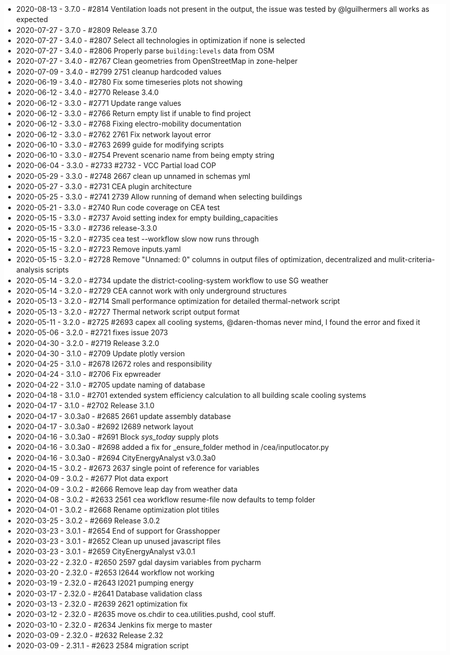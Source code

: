 - 2020-08-13 - 3.7.0 - #2814 Ventilation loads not present in the output, the issue was tested by @lguilhermers all works as expected
- 2020-07-27 - 3.7.0 - #2809 Release 3.7.0
- 2020-07-27 - 3.4.0 - #2807 Select all technologies in optimization if none is selected
- 2020-07-27 - 3.4.0 - #2806 Properly parse `building:levels` data from OSM
- 2020-07-27 - 3.4.0 - #2767 Clean geometries from OpenStreetMap in zone-helper
- 2020-07-09 - 3.4.0 - #2799 2751 cleanup hardcoded values
- 2020-06-19 - 3.4.0 - #2780 Fix some timeseries plots not showing
- 2020-06-12 - 3.4.0 - #2770 Release 3.4.0
- 2020-06-12 - 3.3.0 - #2771 Update range values
- 2020-06-12 - 3.3.0 - #2766 Return empty list if unable to find project
- 2020-06-12 - 3.3.0 - #2768 Fixing electro-mobility documentation
- 2020-06-12 - 3.3.0 - #2762 2761 Fix network layout error
- 2020-06-10 - 3.3.0 - #2763 2699 guide for modifying scripts
- 2020-06-10 - 3.3.0 - #2754 Prevent scenario name from being empty string
- 2020-06-04 - 3.3.0 - #2733 #2732 - VCC Partial load COP
- 2020-05-29 - 3.3.0 - #2748 2667 clean up unnamed in schemas yml
- 2020-05-27 - 3.3.0 - #2731 CEA plugin architecture
- 2020-05-25 - 3.3.0 - #2741 2739 Allow running of demand when selecting buildings
- 2020-05-21 - 3.3.0 - #2740 Run code coverage on CEA test
- 2020-05-15 - 3.3.0 - #2737 Avoid setting index for empty building_capacities
- 2020-05-15 - 3.3.0 - #2736 release-3.3.0
- 2020-05-15 - 3.2.0 - #2735 cea test --workflow slow now runs through
- 2020-05-15 - 3.2.0 - #2723 Remove inputs.yaml
- 2020-05-15 - 3.2.0 - #2728 Remove "Unnamed: 0" columns in output files of optimization, decentralized and mulit-criteria-analysis scripts
- 2020-05-14 - 3.2.0 - #2734 update the district-cooling-system workflow to use SG weather
- 2020-05-14 - 3.2.0 - #2729 CEA cannot work with only underground structures
- 2020-05-13 - 3.2.0 - #2714 Small performance optimization for detailed thermal-network script
- 2020-05-13 - 3.2.0 - #2727 Thermal network script output format
- 2020-05-11 - 3.2.0 - #2725 #2693 capex all cooling systems, @daren-thomas never mind, I found the error and fixed it
- 2020-05-06 - 3.2.0 - #2721 fixes issue 2073
- 2020-04-30 - 3.2.0 - #2719 Release 3.2.0
- 2020-04-30 - 3.1.0 - #2709 Update plotly version
- 2020-04-25 - 3.1.0 - #2678 I2672 roles and responsibility
- 2020-04-24 - 3.1.0 - #2706 Fix epwreader
- 2020-04-22 - 3.1.0 - #2705 update naming of database
- 2020-04-18 - 3.1.0 - #2701 extended system efficiency calculation to all building scale cooling systems
- 2020-04-17 - 3.1.0 - #2702 Release 3.1.0
- 2020-04-17 - 3.0.3a0 - #2685 2661 update assembly database
- 2020-04-17 - 3.0.3a0 - #2692 I2689 network layout
- 2020-04-16 - 3.0.3a0 - #2691 Block _sys_today_ supply plots
- 2020-04-16 - 3.0.3a0 - #2698 added a fix for _ensure_folder method in /cea/inputlocator.py
- 2020-04-16 - 3.0.3a0 - #2694 CityEnergyAnalyst v3.0.3a0
- 2020-04-15 - 3.0.2 - #2673 2637 single point of reference for variables
- 2020-04-09 - 3.0.2 - #2677 Plot data export
- 2020-04-09 - 3.0.2 - #2666 Remove leap day from weather data
- 2020-04-08 - 3.0.2 - #2633 2561 cea workflow resume-file now defaults to temp folder
- 2020-04-01 - 3.0.2 - #2668 Rename optimization plot titiles
- 2020-03-25 - 3.0.2 - #2669 Release 3.0.2
- 2020-03-23 - 3.0.1 - #2654 End of support for Grasshopper
- 2020-03-23 - 3.0.1 - #2652 Clean up unused javascript files
- 2020-03-23 - 3.0.1 - #2659 CityEnergyAnalyst v3.0.1
- 2020-03-22 - 2.32.0 - #2650 2597 gdal daysim variables from pycharm
- 2020-03-20 - 2.32.0 - #2653 I2644 workflow not working
- 2020-03-19 - 2.32.0 - #2643 I2021 pumping energy
- 2020-03-17 - 2.32.0 - #2641 Database validation class
- 2020-03-13 - 2.32.0 - #2639 2621 optimization fix
- 2020-03-12 - 2.32.0 - #2635 move os.chdir to cea.utilities.pushd, cool stuff.
- 2020-03-10 - 2.32.0 - #2634 Jenkins fix merge to master
- 2020-03-09 - 2.32.0 - #2632 Release 2.32
- 2020-03-09 - 2.31.1 - #2623 2584 migration script